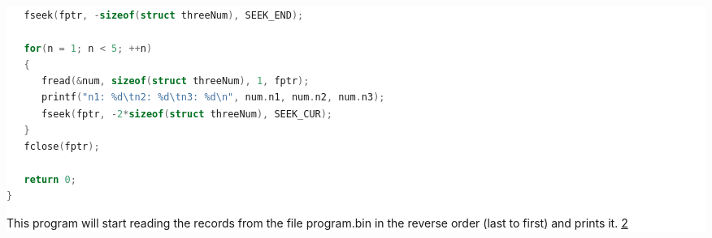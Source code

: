 ```C
   fseek(fptr, -sizeof(struct threeNum), SEEK_END);

   for(n = 1; n < 5; ++n)
   {
      fread(&num, sizeof(struct threeNum), 1, fptr); 
      printf("n1: %d\tn2: %d\tn3: %d\n", num.n1, num.n2, num.n3);
      fseek(fptr, -2*sizeof(struct threeNum), SEEK_CUR);
   }
   fclose(fptr); 
  
   return 0;
}
```

This program will start reading the records from the file program.bin in the reverse order (last to first) and prints it. [2][2]

[1]: https://www.w3schools.com/cpp/cpp_files.asp
[2]: https://www.programiz.com/c-programming/c-file-input-output